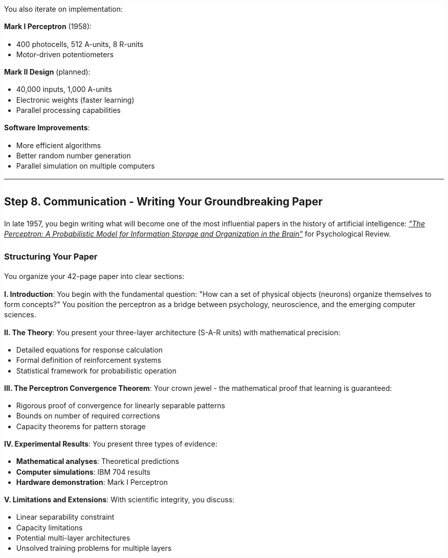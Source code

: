 You also iterate on implementation:

**Mark I Perceptron** (1958): 
- 400 photocells, 512 A-units, 8 R-units
- Motor-driven potentiometers

**Mark II Design** (planned):
- 40,000 inputs, 1,000 A-units
- Electronic weights (faster learning)
- Parallel processing capabilities

**Software Improvements**:
- More efficient algorithms
- Better random number generation
- Parallel simulation on multiple computers

---

## Step 8. Communication - Writing Your Groundbreaking Paper

In late 1957, you begin writing what will become one of the most influential papers in the history of artificial intelligence: *["The Perceptron: A Probabilistic Model for Information Storage and Organization in the Brain"](https://www.ling.upenn.edu/courses/cogs501/Rosenblatt1958.pdf)* for Psychological Review.

### **Structuring Your Paper**

You organize your 42-page paper into clear sections:

**I. Introduction**:
You begin with the fundamental question: "How can a set of physical objects (neurons) organize themselves to form concepts?" You position the perceptron as a bridge between psychology, neuroscience, and the emerging computer sciences.

**II. The Theory**:
You present your three-layer architecture (S-A-R units) with mathematical precision:
- Detailed equations for response calculation
- Formal definition of reinforcement systems
- Statistical framework for probabilistic operation

**III. The Perceptron Convergence Theorem**:
Your crown jewel - the mathematical proof that learning is guaranteed:
- Rigorous proof of convergence for linearly separable patterns
- Bounds on number of required corrections
- Capacity theorems for pattern storage

**IV. Experimental Results**:
You present three types of evidence:
- **Mathematical analyses**: Theoretical predictions
- **Computer simulations**: IBM 704 results
- **Hardware demonstration**: Mark I Perceptron

**V. Limitations and Extensions**:
With scientific integrity, you discuss:
- Linear separability constraint
- Capacity limitations
- Potential multi-layer architectures
- Unsolved training problems for multiple layers
